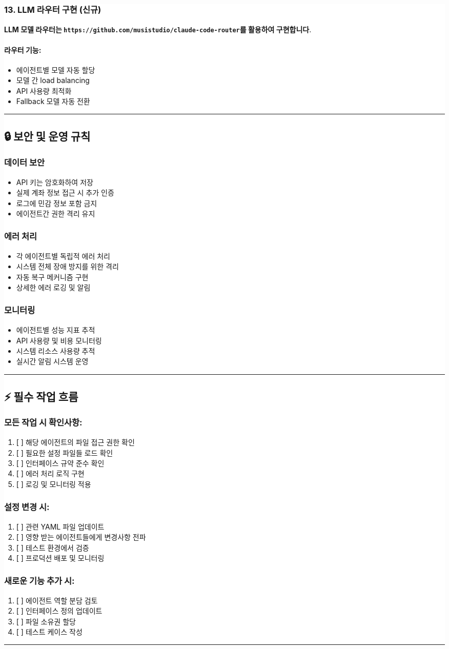 ### 13. LLM 라우터 구현 (신규)
**LLM 모델 라우터는 `https://github.com/musistudio/claude-code-router`를 활용하여 구현합니다**.

#### 라우터 기능:
- 에이전트별 모델 자동 할당
- 모델 간 load balancing
- API 사용량 최적화
- Fallback 모델 자동 전환

---

## 🔒 보안 및 운영 규칙

### 데이터 보안
- API 키는 암호화하여 저장
- 실제 계좌 정보 접근 시 추가 인증
- 로그에 민감 정보 포함 금지
- 에이전트간 권한 격리 유지

### 에러 처리
- 각 에이전트별 독립적 에러 처리
- 시스템 전체 장애 방지를 위한 격리
- 자동 복구 메커니즘 구현
- 상세한 에러 로깅 및 알림

### 모니터링
- 에이전트별 성능 지표 추적
- API 사용량 및 비용 모니터링
- 시스템 리소스 사용량 추적
- 실시간 알림 시스템 운영

---

## ⚡ 필수 작업 흐름

### 모든 작업 시 확인사항:
1. [ ] 해당 에이전트의 파일 접근 권한 확인
2. [ ] 필요한 설정 파일들 로드 확인
3. [ ] 인터페이스 규약 준수 확인
4. [ ] 에러 처리 로직 구현
5. [ ] 로깅 및 모니터링 적용

### 설정 변경 시:
1. [ ] 관련 YAML 파일 업데이트
2. [ ] 영향 받는 에이전트들에게 변경사항 전파
3. [ ] 테스트 환경에서 검증
4. [ ] 프로덕션 배포 및 모니터링

### 새로운 기능 추가 시:
1. [ ] 에이전트 역할 분담 검토
2. [ ] 인터페이스 정의 업데이트
3. [ ] 파일 소유권 할당
4. [ ] 테스트 케이스 작성

---